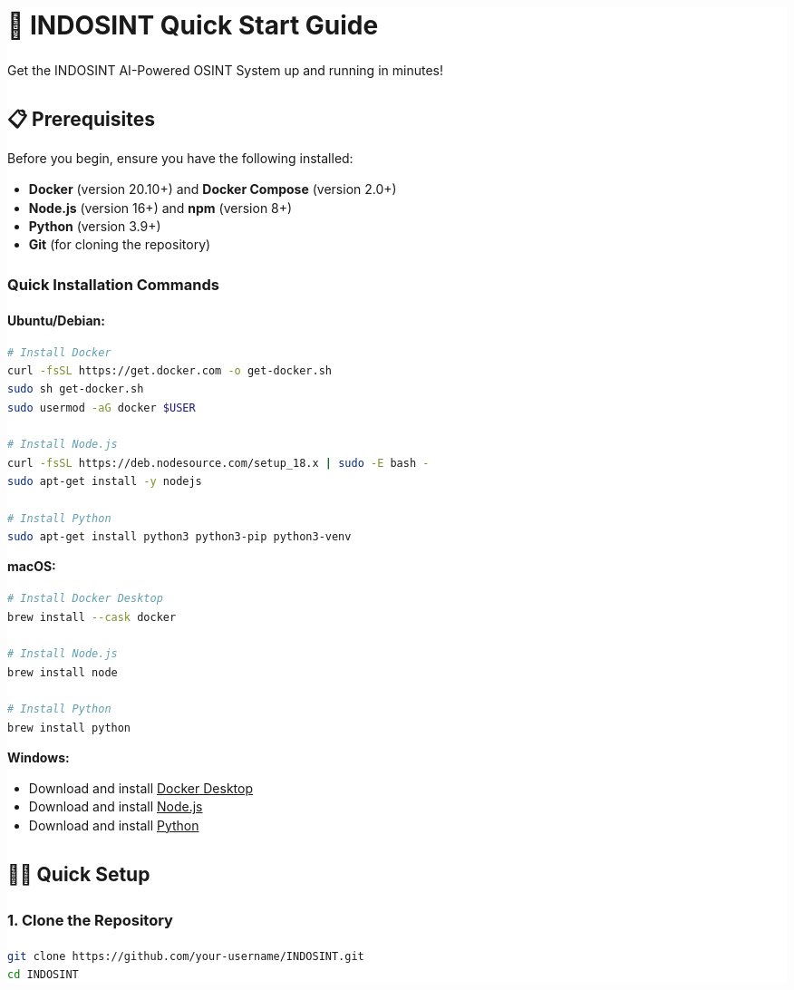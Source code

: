 # 🚀 INDOSINT Quick Start Guide

Get the INDOSINT AI-Powered OSINT System up and running in minutes!

## 📋 Prerequisites

Before you begin, ensure you have the following installed:

- **Docker** (version 20.10+) and **Docker Compose** (version 2.0+)
- **Node.js** (version 16+) and **npm** (version 8+)
- **Python** (version 3.9+)
- **Git** (for cloning the repository)

### Quick Installation Commands

**Ubuntu/Debian:**
```bash
# Install Docker
curl -fsSL https://get.docker.com -o get-docker.sh
sudo sh get-docker.sh
sudo usermod -aG docker $USER

# Install Node.js
curl -fsSL https://deb.nodesource.com/setup_18.x | sudo -E bash -
sudo apt-get install -y nodejs

# Install Python
sudo apt-get install python3 python3-pip python3-venv
```

**macOS:**
```bash
# Install Docker Desktop
brew install --cask docker

# Install Node.js
brew install node

# Install Python
brew install python
```

**Windows:**
- Download and install [Docker Desktop](https://www.docker.com/products/docker-desktop)
- Download and install [Node.js](https://nodejs.org/)
- Download and install [Python](https://www.python.org/downloads/)

## 🏃‍♂️ Quick Setup

### 1. Clone the Repository
```bash
git clone https://github.com/your-username/INDOSINT.git
cd INDOSINT
```
